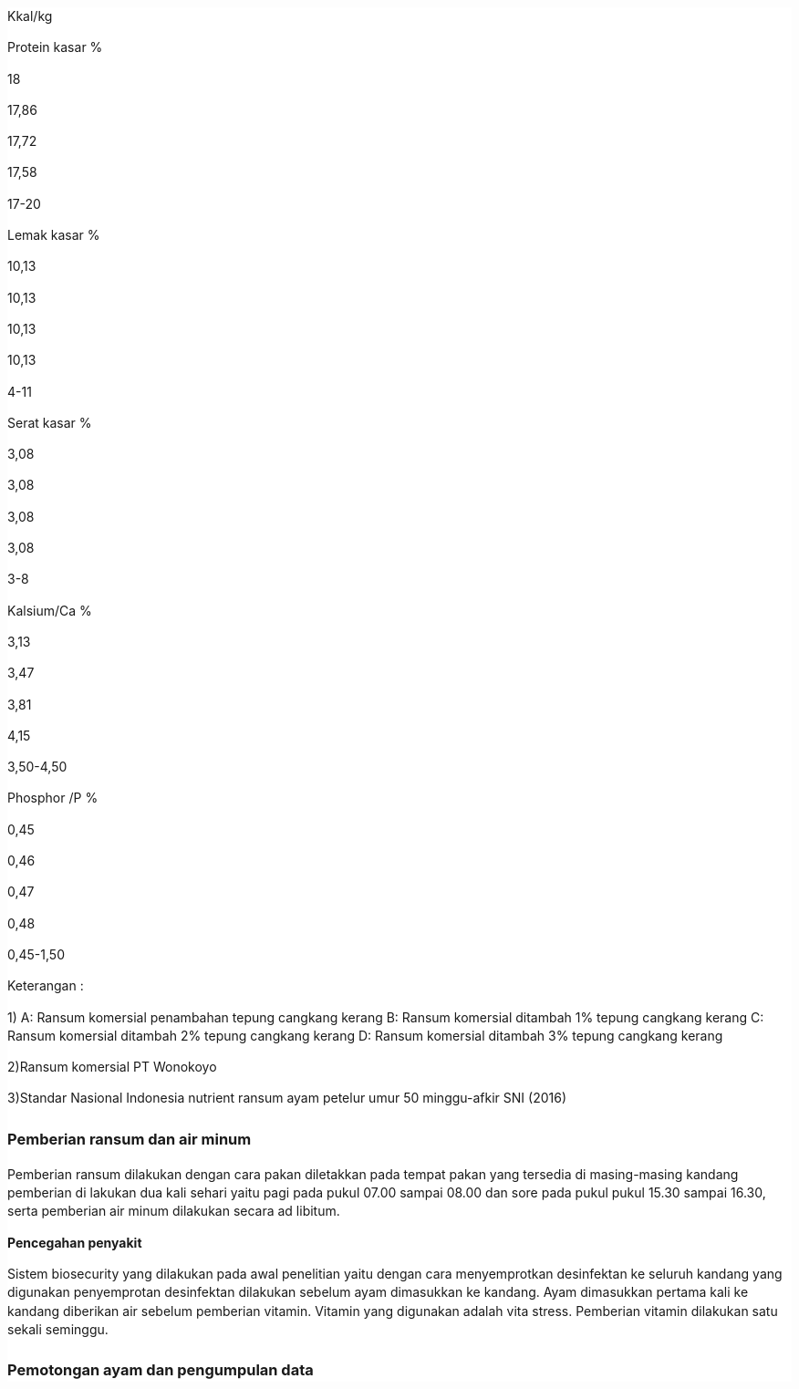 <p><span class="font10">Kkal/kg</span></p></td><td style="vertical-align:top;"></td><td style="vertical-align:top;"></td><td style="vertical-align:top;"></td><td style="vertical-align:top;"></td><td style="vertical-align:top;"></td></tr>
<tr><td style="vertical-align:top;">
<p><span class="font10">Protein kasar %</span></p></td><td style="vertical-align:top;">
<p><span class="font10">18</span></p></td><td style="vertical-align:top;">
<p><span class="font10">17,86</span></p></td><td style="vertical-align:top;">
<p><span class="font10">17,72</span></p></td><td style="vertical-align:top;">
<p><span class="font10">17,58</span></p></td><td style="vertical-align:top;">
<p><span class="font10">17-20</span></p></td></tr>
<tr><td style="vertical-align:bottom;">
<p><span class="font10">Lemak kasar %</span></p></td><td style="vertical-align:bottom;">
<p><span class="font10">10,13</span></p></td><td style="vertical-align:bottom;">
<p><span class="font10">10,13</span></p></td><td style="vertical-align:bottom;">
<p><span class="font10">10,13</span></p></td><td style="vertical-align:bottom;">
<p><span class="font10">10,13</span></p></td><td style="vertical-align:bottom;">
<p><span class="font10">4-11</span></p></td></tr>
<tr><td style="vertical-align:bottom;">
<p><span class="font10">Serat kasar %</span></p></td><td style="vertical-align:bottom;">
<p><span class="font10">3,08</span></p></td><td style="vertical-align:bottom;">
<p><span class="font10">3,08</span></p></td><td style="vertical-align:bottom;">
<p><span class="font10">3,08</span></p></td><td style="vertical-align:bottom;">
<p><span class="font10">3,08</span></p></td><td style="vertical-align:bottom;">
<p><span class="font10">3-8</span></p></td></tr>
<tr><td style="vertical-align:bottom;">
<p><span class="font10">Kalsium/Ca %</span></p></td><td style="vertical-align:bottom;">
<p><span class="font10">3,13</span></p></td><td style="vertical-align:bottom;">
<p><span class="font10">3,47</span></p></td><td style="vertical-align:bottom;">
<p><span class="font10">3,81</span></p></td><td style="vertical-align:bottom;">
<p><span class="font10">4,15</span></p></td><td style="vertical-align:bottom;">
<p><span class="font10">3,50-4,50</span></p></td></tr>
<tr><td style="vertical-align:bottom;">
<p><span class="font10">Phosphor /P %</span></p></td><td style="vertical-align:bottom;">
<p><span class="font10">0,45</span></p></td><td style="vertical-align:bottom;">
<p><span class="font10">0,46</span></p></td><td style="vertical-align:bottom;">
<p><span class="font10">0,47</span></p></td><td style="vertical-align:bottom;">
<p><span class="font10">0,48</span></p></td><td style="vertical-align:bottom;">
<p><span class="font10">0,45-1,50</span></p></td></tr>
</table>
<p><span class="font8">Keterangan :</span></p>
<p><span class="font7">1) </span><span class="font8">A: Ransum komersial penambahan tepung cangkang kerang B: Ransum komersial ditambah 1% tepung cangkang kerang C: Ransum komersial ditambah 2% tepung cangkang kerang D: Ransum komersial ditambah 3% tepung cangkang kerang</span></p>
<p><span class="font7">2)</span><span class="font8">Ransum komersial PT Wonokoyo</span></p>
<p><span class="font7">3)</span><span class="font8">Standar Nasional Indonesia nutrient ransum ayam petelur umur 50 minggu-afkir SNI (2016)</span></p>
<h3><a name="bookmark32"></a><span class="font10" style="font-weight:bold;"><a name="bookmark33"></a>Pemberian ransum dan air minum</span></h3>
<p><span class="font10">Pemberian ransum dilakukan dengan cara pakan diletakkan pada tempat pakan yang tersedia di masing-masing kandang pemberian di lakukan dua kali sehari yaitu pagi pada pukul 07.00 sampai 08.00 dan sore pada pukul pukul 15.30 sampai 16.30, serta pemberian air minum dilakukan secara ad libitum.</span></p>
<p><span class="font10" style="font-weight:bold;">Pencegahan penyakit</span></p>
<p><span class="font10">Sistem biosecurity yang dilakukan pada awal penelitian yaitu dengan cara menyemprotkan desinfektan ke seluruh kandang yang digunakan penyemprotan desinfektan dilakukan sebelum ayam dimasukkan ke kandang. Ayam dimasukkan pertama kali ke kandang diberikan air sebelum pemberian vitamin. Vitamin yang digunakan adalah vita stress. Pemberian vitamin dilakukan satu sekali seminggu.</span></p>
<h3><a name="bookmark34"></a><span class="font10" style="font-weight:bold;"><a name="bookmark35"></a>Pemotongan ayam dan pengumpulan data</span></h3>